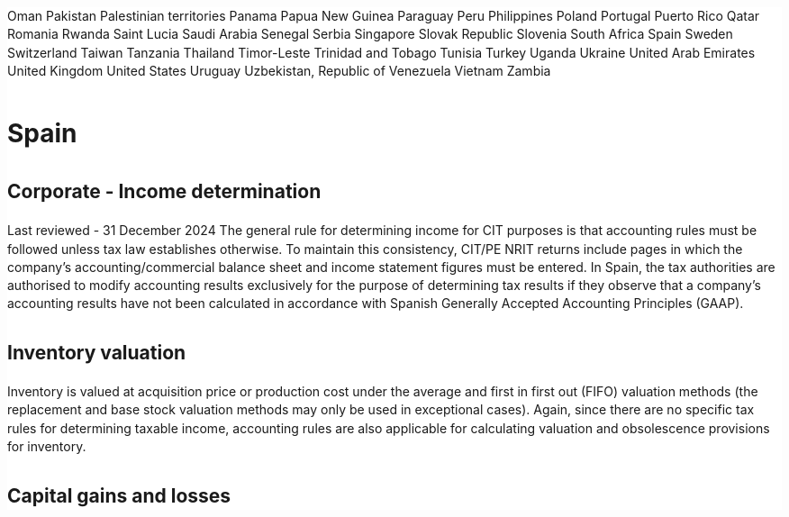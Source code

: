 Oman
Pakistan
Palestinian territories
Panama
Papua New Guinea
Paraguay
Peru
Philippines
Poland
Portugal
Puerto Rico
Qatar
Romania
Rwanda
Saint Lucia
Saudi Arabia
Senegal
Serbia
Singapore
Slovak Republic
Slovenia
South Africa
Spain
Sweden
Switzerland
Taiwan
Tanzania
Thailand
Timor-Leste
Trinidad and Tobago
Tunisia
Turkey
Uganda
Ukraine
United Arab Emirates
United Kingdom
United States
Uruguay
Uzbekistan, Republic of
Venezuela
Vietnam
Zambia
# Spain
## Corporate - Income determination
Last reviewed - 31 December 2024
The general rule for determining income for CIT purposes is that accounting rules must be followed unless tax law establishes otherwise. To maintain this consistency, CIT/PE NRIT returns include pages in which the company’s accounting/commercial balance sheet and income statement figures must be entered.
In Spain, the tax authorities are authorised to modify accounting results exclusively for the purpose of determining tax results if they observe that a company’s accounting results have not been calculated in accordance with Spanish Generally Accepted Accounting Principles (GAAP).
## Inventory valuation
Inventory is valued at acquisition price or production cost under the average and first in first out (FIFO) valuation methods (the replacement and base stock valuation methods may only be used in exceptional cases). Again, since there are no specific tax rules for determining taxable income, accounting rules are also applicable for calculating valuation and obsolescence provisions for inventory.
## Capital gains and losses